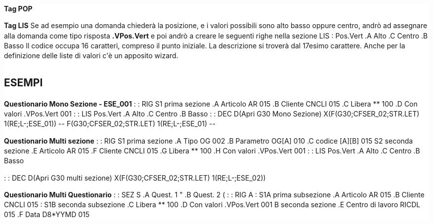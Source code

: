 **Tag POP**

**Tag LIS**
Se ad esempio una domanda chiederà la posizione, e i valori possibili sono alto basso oppure centro, andrò ad assegnare alla domanda come tipo risposta **.VPos.Vert** e poi andrò a creare le seguenti righe nella sezione LIS : 
Pos.Vert
.A            Alto
.C            Centro
.B            Basso
Il codice occupa 16 caratteri, compreso il punto iniziale. La descrizione si troverà  dal 17esimo carattere.
Anche per la definizione delle liste di valori c'è un apposito wizard.

## ESEMPI
**Questionario Mono Sezione - ESE_001**
 :  : RIG
S1 prima sezione
.A Articolo                             AR                      015
.B Cliente                              CNCLI                   015
.C Libera                               **                      100
.D Con valori                           .VPos.Vert              001
 :  : LIS
Pos.Vert
.A              Alto
.C              Centro
.B              Basso
 :  : DEC D(Apri G30 Mono Sezione) X(F(G30;CFSER_02;STR.LET) 1(RE;L-;ESE_01))
 -- F(G30;CFSER_02;STR.LET) 1(RE;L-;ESE_01) --

**Questionario Multi sezione**
 :  : RIG
S1 prima sezione
.A Tipo                                 OG                      002
.B Parametro                            OG[A]                   010
.C codice                               [A][B]                  015
S2 seconda sezione
.E Articolo                             AR                      015
.F Cliente                              CNCLI                   015
.G Libera                               **                      100
.H Con valori                           .VPos.Vert              001
 :  : LIS
Pos.Vert
.A              Alto
.C              Centro
.B              Basso

 :  : DEC D(Apri G30 multi sezione) X(F(G30;CFSER_02;STR.LET) 1(RE;L-;ESE_02))

**Questionario Multi Questionario**
 :  : SEZ
S
.A             Quest. 1                      "
.B             Quest. 2                      (
 :  : RIG
A
 : S1A prima subsezione
.A Articolo                             AR                      015
.B Cliente                              CNCLI                   015
 : S1B seconda subsezione
.C Libera                               **                      100
.D Con valori                           .VPos.Vert              001
B seconda sezione
.E Centro di lavoro                     RICDL                   015
.F Data                                 D8*YYMD                 015